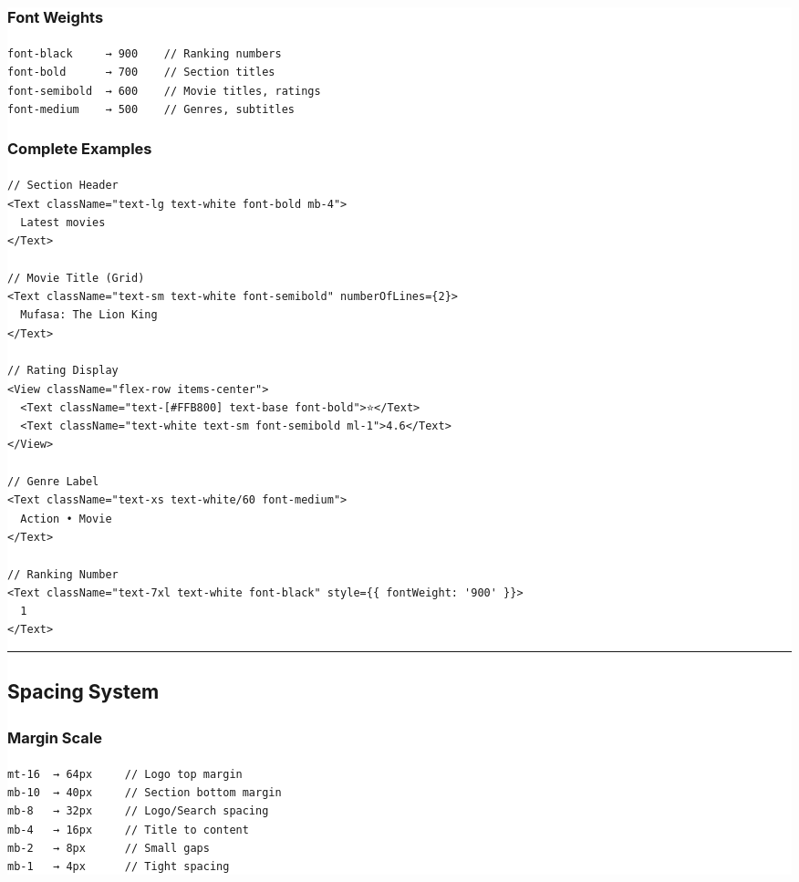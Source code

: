 ### Font Weights
```tsx
font-black     → 900    // Ranking numbers
font-bold      → 700    // Section titles
font-semibold  → 600    // Movie titles, ratings
font-medium    → 500    // Genres, subtitles
```

### Complete Examples
```tsx
// Section Header
<Text className="text-lg text-white font-bold mb-4">
  Latest movies
</Text>

// Movie Title (Grid)
<Text className="text-sm text-white font-semibold" numberOfLines={2}>
  Mufasa: The Lion King
</Text>

// Rating Display
<View className="flex-row items-center">
  <Text className="text-[#FFB800] text-base font-bold">⭐</Text>
  <Text className="text-white text-sm font-semibold ml-1">4.6</Text>
</View>

// Genre Label
<Text className="text-xs text-white/60 font-medium">
  Action • Movie
</Text>

// Ranking Number
<Text className="text-7xl text-white font-black" style={{ fontWeight: '900' }}>
  1
</Text>
```

---

## Spacing System

### Margin Scale
```tsx
mt-16  → 64px     // Logo top margin
mb-10  → 40px     // Section bottom margin
mb-8   → 32px     // Logo/Search spacing
mb-4   → 16px     // Title to content
mb-2   → 8px      // Small gaps
mb-1   → 4px      // Tight spacing
```
